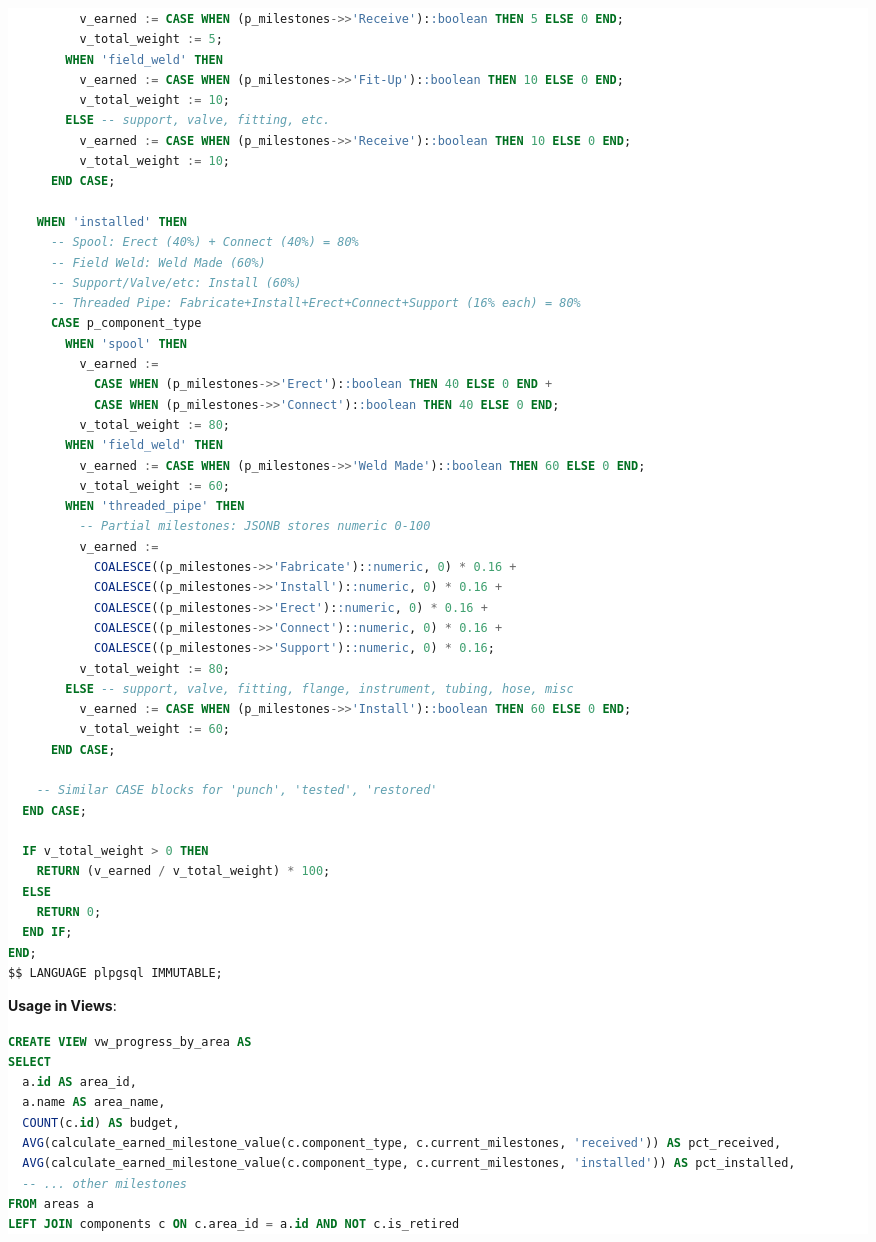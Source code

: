 ```sql
          v_earned := CASE WHEN (p_milestones->>'Receive')::boolean THEN 5 ELSE 0 END;
          v_total_weight := 5;
        WHEN 'field_weld' THEN
          v_earned := CASE WHEN (p_milestones->>'Fit-Up')::boolean THEN 10 ELSE 0 END;
          v_total_weight := 10;
        ELSE -- support, valve, fitting, etc.
          v_earned := CASE WHEN (p_milestones->>'Receive')::boolean THEN 10 ELSE 0 END;
          v_total_weight := 10;
      END CASE;

    WHEN 'installed' THEN
      -- Spool: Erect (40%) + Connect (40%) = 80%
      -- Field Weld: Weld Made (60%)
      -- Support/Valve/etc: Install (60%)
      -- Threaded Pipe: Fabricate+Install+Erect+Connect+Support (16% each) = 80%
      CASE p_component_type
        WHEN 'spool' THEN
          v_earned :=
            CASE WHEN (p_milestones->>'Erect')::boolean THEN 40 ELSE 0 END +
            CASE WHEN (p_milestones->>'Connect')::boolean THEN 40 ELSE 0 END;
          v_total_weight := 80;
        WHEN 'field_weld' THEN
          v_earned := CASE WHEN (p_milestones->>'Weld Made')::boolean THEN 60 ELSE 0 END;
          v_total_weight := 60;
        WHEN 'threaded_pipe' THEN
          -- Partial milestones: JSONB stores numeric 0-100
          v_earned :=
            COALESCE((p_milestones->>'Fabricate')::numeric, 0) * 0.16 +
            COALESCE((p_milestones->>'Install')::numeric, 0) * 0.16 +
            COALESCE((p_milestones->>'Erect')::numeric, 0) * 0.16 +
            COALESCE((p_milestones->>'Connect')::numeric, 0) * 0.16 +
            COALESCE((p_milestones->>'Support')::numeric, 0) * 0.16;
          v_total_weight := 80;
        ELSE -- support, valve, fitting, flange, instrument, tubing, hose, misc
          v_earned := CASE WHEN (p_milestones->>'Install')::boolean THEN 60 ELSE 0 END;
          v_total_weight := 60;
      END CASE;

    -- Similar CASE blocks for 'punch', 'tested', 'restored'
  END CASE;

  IF v_total_weight > 0 THEN
    RETURN (v_earned / v_total_weight) * 100;
  ELSE
    RETURN 0;
  END IF;
END;
$$ LANGUAGE plpgsql IMMUTABLE;
```

**Usage in Views**:
```sql
CREATE VIEW vw_progress_by_area AS
SELECT
  a.id AS area_id,
  a.name AS area_name,
  COUNT(c.id) AS budget,
  AVG(calculate_earned_milestone_value(c.component_type, c.current_milestones, 'received')) AS pct_received,
  AVG(calculate_earned_milestone_value(c.component_type, c.current_milestones, 'installed')) AS pct_installed,
  -- ... other milestones
FROM areas a
LEFT JOIN components c ON c.area_id = a.id AND NOT c.is_retired
```